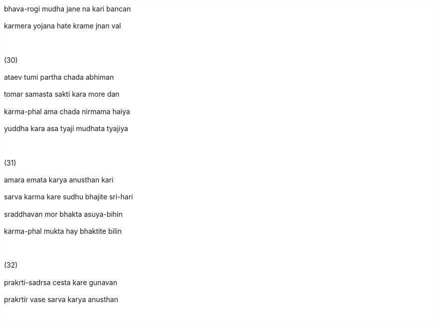 
bhava-rogi
mudha jane na kari bancan


karmera
yojana hate krame jnan val


 


(30)


ataev
tumi partha chada abhiman


tomar
samasta sakti kara more dan


karma-phal
ama chada nirmama haiya


yuddha
kara asa tyaji mudhata tyajiya


 


(31)


amara
emata karya anusthan kari


sarva
karma kare sudhu bhajite sri-hari


sraddhavan
mor bhakta asuya-bihin


karma-phal
mukta hay bhaktite bilin


 


(32)


prakrti-sadrsa
cesta kare gunavan


prakrtir
vase sarva karya anusthan


 

